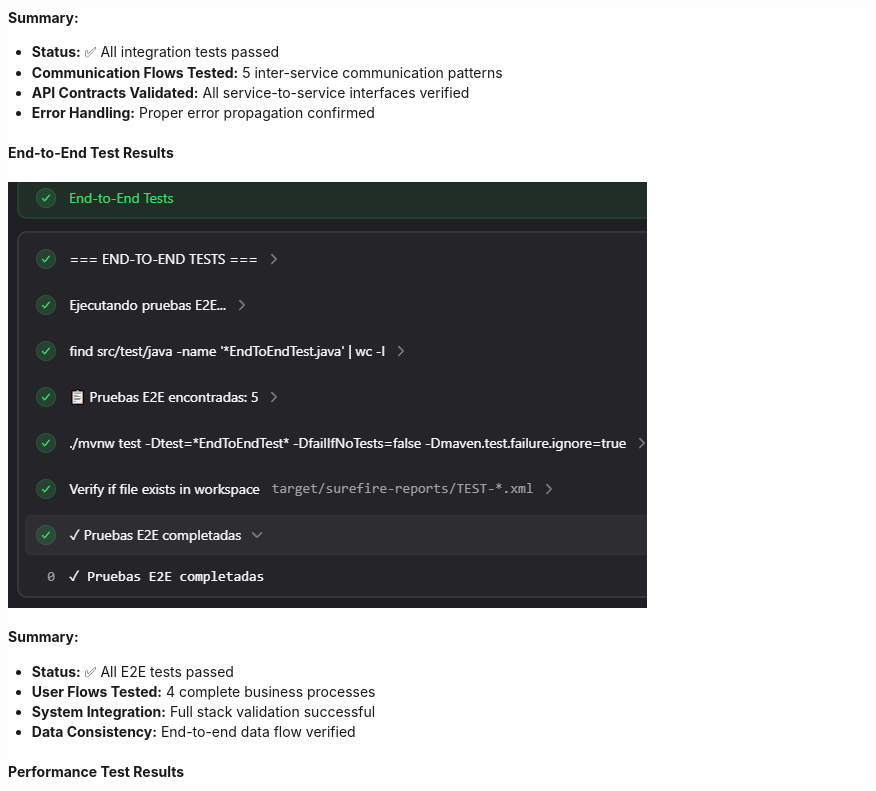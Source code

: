 **Summary:**
- **Status:** ✅ All integration tests passed
- **Communication Flows Tested:** 5 inter-service communication patterns
- **API Contracts Validated:** All service-to-service interfaces verified
- **Error Handling:** Proper error propagation confirmed

#### End-to-End Test Results
![E2E Test Results](images/e2e.PNG)

**Summary:**
- **Status:** ✅ All E2E tests passed
- **User Flows Tested:** 4 complete business processes
- **System Integration:** Full stack validation successful
- **Data Consistency:** End-to-end data flow verified

#### Performance Test Results